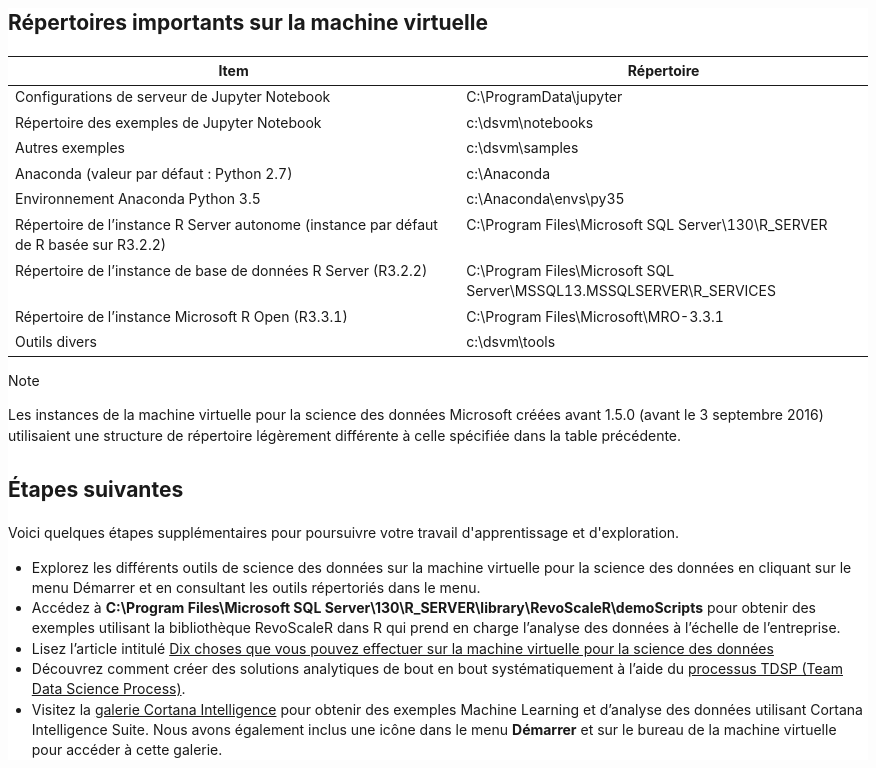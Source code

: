 ## <a name="important-directories-on-the-vm"></a>Répertoires importants sur la machine virtuelle
| Item | Répertoire |
| --- | --- |
| Configurations de serveur de Jupyter Notebook |C:\ProgramData\jupyter |
| Répertoire des exemples de Jupyter Notebook |c:\dsvm\notebooks |
| Autres exemples |c:\dsvm\samples |
| Anaconda (valeur par défaut : Python 2.7) |c:\Anaconda |
| Environnement Anaconda Python 3.5 |c:\Anaconda\envs\py35 |
| Répertoire de l’instance R Server autonome (instance par défaut de R basée sur R3.2.2) |C:\Program Files\Microsoft SQL Server\130\R_SERVER |
| Répertoire de l’instance de base de données R Server (R3.2.2) |C:\Program Files\Microsoft SQL Server\MSSQL13.MSSQLSERVER\R_SERVICES |
| Répertoire de l’instance Microsoft R Open (R3.3.1) |C:\Program Files\Microsoft\MRO-3.3.1 |
| Outils divers |c:\dsvm\tools |

> [!NOTE]
> Les instances de la machine virtuelle pour la science des données Microsoft créées avant 1.5.0 (avant le 3 septembre 2016) utilisaient une structure de répertoire légèrement différente à celle spécifiée dans la table précédente. 
> 
> 

## <a name="next-steps"></a>Étapes suivantes
Voici quelques étapes supplémentaires pour poursuivre votre travail d'apprentissage et d'exploration. 

* Explorez les différents outils de science des données sur la machine virtuelle pour la science des données en cliquant sur le menu Démarrer et en consultant les outils répertoriés dans le menu.
* Accédez à **C:\Program Files\Microsoft SQL Server\130\R_SERVER\library\RevoScaleR\demoScripts** pour obtenir des exemples utilisant la bibliothèque RevoScaleR dans R qui prend en charge l’analyse des données à l’échelle de l’entreprise.  
* Lisez l’article intitulé [Dix choses que vous pouvez effectuer sur la machine virtuelle pour la science des données](http://aka.ms/dsvmtenthings)
* Découvrez comment créer des solutions analytiques de bout en bout systématiquement à l’aide du [processus TDSP (Team Data Science Process)](https://azure.microsoft.com/documentation/learning-paths/data-science-process/).
* Visitez la [galerie Cortana Intelligence](http://gallery.cortanaintelligence.com) pour obtenir des exemples Machine Learning et d’analyse des données utilisant Cortana Intelligence Suite. Nous avons également inclus une icône dans le menu **Démarrer** et sur le bureau de la machine virtuelle pour accéder à cette galerie.

